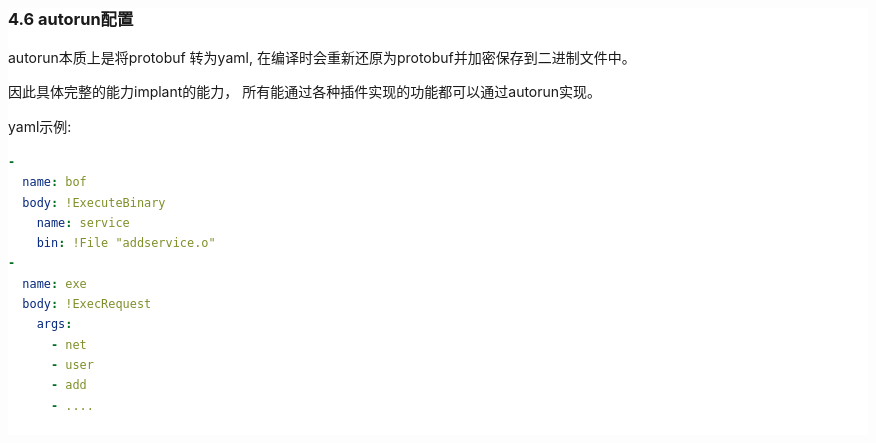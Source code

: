 ### 4.6 autorun配置

autorun本质上是将protobuf 转为yaml, 在编译时会重新还原为protobuf并加密保存到二进制文件中。 

因此具体完整的能力implant的能力， 所有能通过各种插件实现的功能都可以通过autorun实现。

yaml示例:

```yaml
-  
  name: bof  
  body: !ExecuteBinary  
    name: service  
    bin: !File "addservice.o"
-
  name: exe
  body: !ExecRequest
    args:
      - net
      - user
      - add
      - ....
  
```